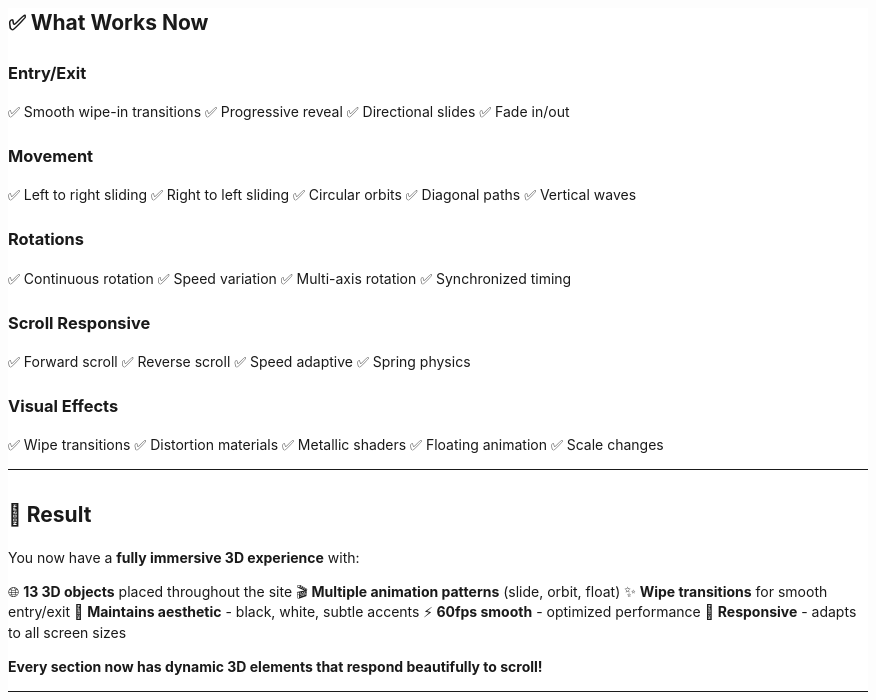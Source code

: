 
## ✅ What Works Now

### Entry/Exit
✅ Smooth wipe-in transitions
✅ Progressive reveal
✅ Directional slides
✅ Fade in/out

### Movement
✅ Left to right sliding
✅ Right to left sliding
✅ Circular orbits
✅ Diagonal paths
✅ Vertical waves

### Rotations
✅ Continuous rotation
✅ Speed variation
✅ Multi-axis rotation
✅ Synchronized timing

### Scroll Responsive
✅ Forward scroll
✅ Reverse scroll
✅ Speed adaptive
✅ Spring physics

### Visual Effects
✅ Wipe transitions
✅ Distortion materials
✅ Metallic shaders
✅ Floating animation
✅ Scale changes

---

## 🎉 Result

You now have a **fully immersive 3D experience** with:

🌐 **13 3D objects** placed throughout the site
🎬 **Multiple animation patterns** (slide, orbit, float)
✨ **Wipe transitions** for smooth entry/exit
🎨 **Maintains aesthetic** - black, white, subtle accents
⚡ **60fps smooth** - optimized performance
📱 **Responsive** - adapts to all screen sizes

**Every section now has dynamic 3D elements that respond beautifully to scroll!**

---
